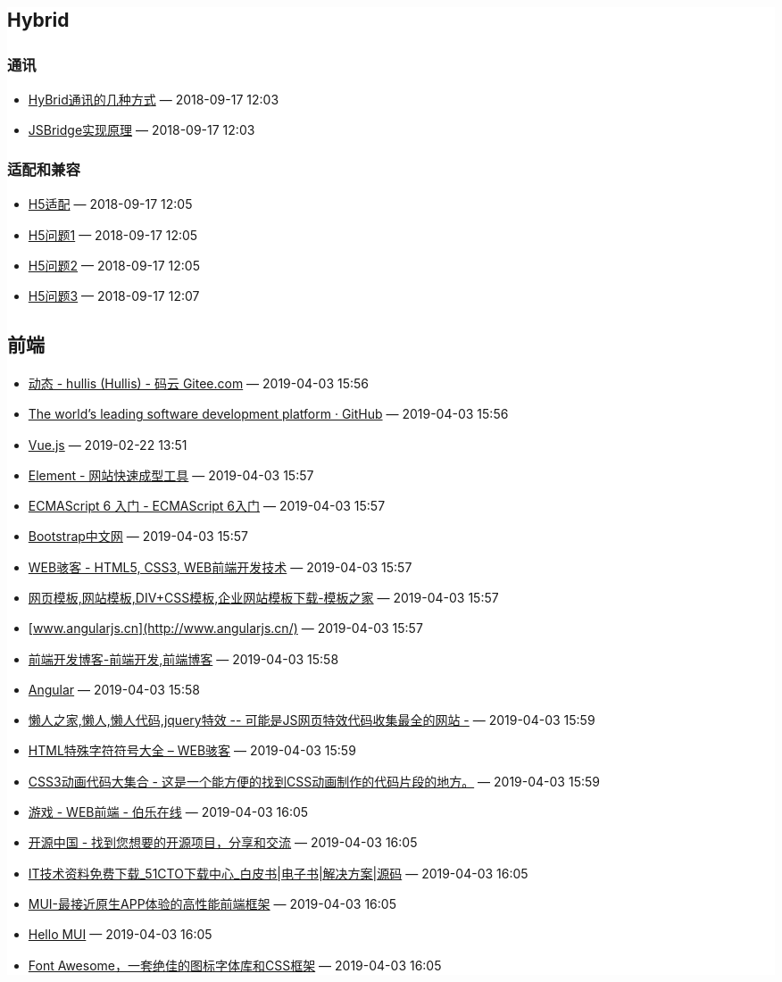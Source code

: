 ## Hybrid

### 通讯

- [HyBrid通讯的几种方式](https://www.cnblogs.com/zhanganju/p/5459008.html) — 2018-09-17 12:03 

- [JSBridge实现原理](http://www.cnblogs.com/dailc/p/5931328.html) — 2018-09-17 12:03 

### 适配和兼容

- [H5适配](https://segmentfault.com/a/1190000014309664) — 2018-09-17 12:05 

- [H5问题1](https://www.jianshu.com/p/39d2028a65d2) — 2018-09-17 12:05 

- [H5问题2](http://www.open-open.com/lib/view/open1449325854077.html) — 2018-09-17 12:05 

- [H5问题3](https://segmentfault.com/a/1190000015178877) — 2018-09-17 12:07 

## 前端

- [动态 - hullis (Hullis) - 码云 Gitee.com](https://gitee.com/Hullis/events) — 2019-04-03 15:56 

- [The world’s leading software development platform · GitHub](https://github.com/) — 2019-04-03 15:56 

- [Vue.js](https://cn.vuejs.org/) — 2019-02-22 13:51 

- [Element - 网站快速成型工具](http://element-cn.eleme.io/#/zh-CN) — 2019-04-03 15:57 

- [ECMAScript 6 入门 - ECMAScript 6入门](http://es6.ruanyifeng.com/) — 2019-04-03 15:57 

- [Bootstrap中文网](http://www.bootcss.com/) — 2019-04-03 15:57 

- [WEB骇客 - HTML5, CSS3, WEB前端开发技术](http://www.webhek.com/) — 2019-04-03 15:57 

- [网页模板,网站模板,DIV+CSS模板,企业网站模板下载-模板之家](http://www.cssmoban.com/) — 2019-04-03 15:57 

- [www.angularjs.cn](http://www.angularjs.cn/) — 2019-04-03 15:57 

- [前端开发博客-前端开发,前端博客](http://caibaojian.com/) — 2019-04-03 15:58 

- [Angular](https://angular.cn/) — 2019-04-03 15:58 

- [懒人之家,懒人,懒人代码,jquery特效 -- 可能是JS网页特效代码收集最全的网站 -](https://www.lanrenzhijia.com/) — 2019-04-03 15:59 

- [HTML特殊字符符号大全 – WEB骇客](http://www.webhek.com/post/html-enerty-code.html) — 2019-04-03 15:59 

- [CSS3动画代码大集合 - 这是一个能方便的找到CSS动画制作的代码片段的地方。](http://www.webhek.com/post/css3-animation-sniplet-collection.html#/) — 2019-04-03 15:59 

- [游戏 - WEB前端 - 伯乐在线](http://web.jobbole.com/tag/%E6%B8%B8%E6%88%8F/) — 2019-04-03 16:05 

- [开源中国 - 找到您想要的开源项目，分享和交流](https://www.oschina.net/) — 2019-04-03 16:05 

- [IT技术资料免费下载_51CTO下载中心_白皮书|电子书|解决方案|源码](http://down.51cto.com/) — 2019-04-03 16:05 

- [MUI-最接近原生APP体验的高性能前端框架](http://dev.dcloud.net.cn/mui/) — 2019-04-03 16:05 

- [Hello MUI](http://www.dcloud.io/hellomui/) — 2019-04-03 16:05 

- [Font Awesome，一套绝佳的图标字体库和CSS框架](http://fontawesome.dashgame.com/) — 2019-04-03 16:05 
